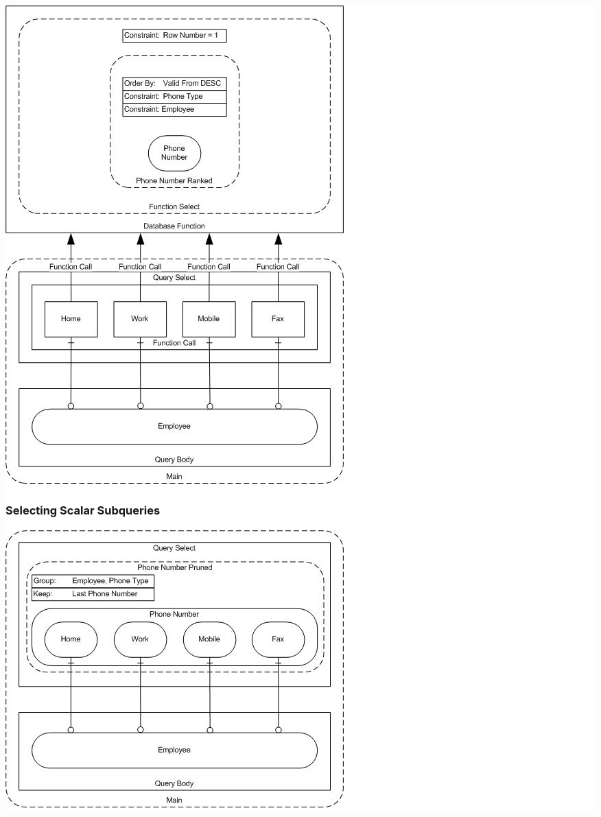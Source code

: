<img src="/migrated_images/2012/01/FNSC-Database-Function.jpg" alt="FNSC Database Function" title="FNSC Database Function" />

### Selecting Scalar Subqueries
<img src="/migrated_images/2012/01/WJKP-Select-Scalar-Subquery-Keep.jpg" alt="WJKP Select Scalar Subquery Keep" title="WJKP Select Scalar Subquery Keep" />
